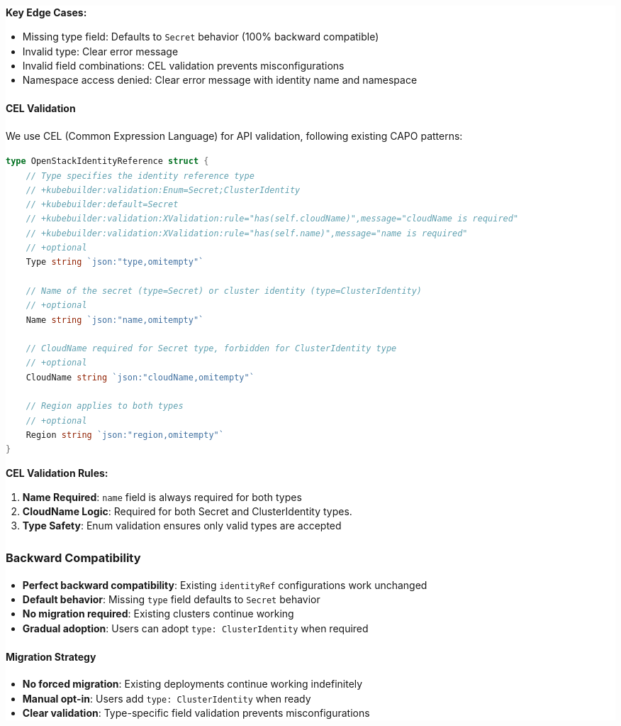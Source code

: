 ```go
```

**Key Edge Cases:**
- Missing type field: Defaults to `Secret` behavior (100% backward compatible)
- Invalid type: Clear error message
- Invalid field combinations: CEL validation prevents misconfigurations
- Namespace access denied: Clear error message with identity name and namespace

#### CEL Validation

We use CEL (Common Expression Language) for API validation, following existing CAPO patterns:

```go
type OpenStackIdentityReference struct {
    // Type specifies the identity reference type
    // +kubebuilder:validation:Enum=Secret;ClusterIdentity
    // +kubebuilder:default=Secret
    // +kubebuilder:validation:XValidation:rule="has(self.cloudName)",message="cloudName is required"
    // +kubebuilder:validation:XValidation:rule="has(self.name)",message="name is required"
    // +optional
    Type string `json:"type,omitempty"`

    // Name of the secret (type=Secret) or cluster identity (type=ClusterIdentity)
    // +optional
    Name string `json:"name,omitempty"`
    
    // CloudName required for Secret type, forbidden for ClusterIdentity type
    // +optional
    CloudName string `json:"cloudName,omitempty"`
    
    // Region applies to both types
    // +optional
    Region string `json:"region,omitempty"`
}
```

**CEL Validation Rules:**
1. **Name Required**: `name` field is always required for both types
2. **CloudName Logic**: Required for both Secret and ClusterIdentity types.
3. **Type Safety**: Enum validation ensures only valid types are accepted

### Backward Compatibility

- **Perfect backward compatibility**: Existing `identityRef` configurations work unchanged
- **Default behavior**: Missing `type` field defaults to `Secret` behavior
- **No migration required**: Existing clusters continue working
- **Gradual adoption**: Users can adopt `type: ClusterIdentity` when required

#### Migration Strategy
- **No forced migration**: Existing deployments continue working indefinitely
- **Manual opt-in**: Users add `type: ClusterIdentity` when ready
- **Clear validation**: Type-specific field validation prevents misconfigurations
